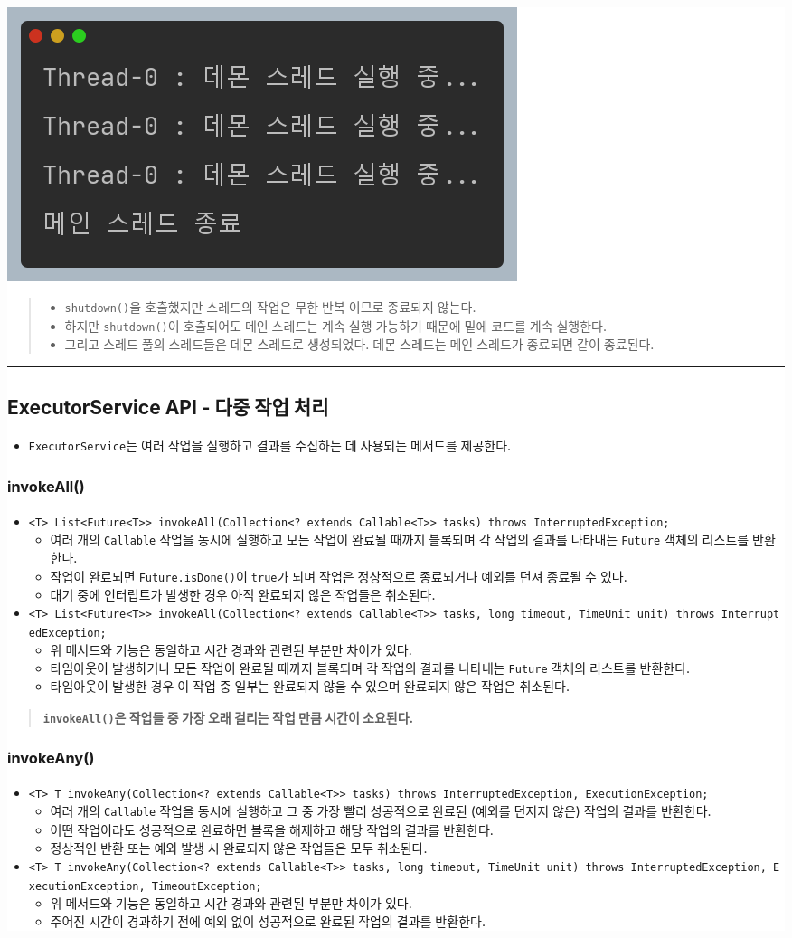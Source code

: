 ![img_52.png](image/img_52.png)

> - `shutdown()`을 호출했지만 스레드의 작업은 무한 반복 이므로 종료되지 않는다.
> - 하지만 `shutdown()`이 호출되어도 메인 스레드는 계속 실행 가능하기 때문에 밑에 코드를 계속 실행한다.
> - 그리고 스레드 풀의 스레드들은 데몬 스레드로 생성되었다. 데몬 스레드는 메인 스레드가 종료되면 같이 종료된다.

---

## ExecutorService API - 다중 작업 처리

- `ExecutorService`는 여러 작업을 실행하고 결과를 수집하는 데 사용되는 메서드를 제공한다.

### invokeAll()

- `<T> List<Future<T>> invokeAll(Collection<? extends Callable<T>> tasks) throws InterruptedException;`
  - 여러 개의 `Callable` 작업을 동시에 실행하고 모든 작업이 완료될 때까지 블록되며 각 작업의 결과를 나타내는 `Future` 객체의 리스트를 반환한다.
  - 작업이 완료되면 `Future.isDone()`이 `true`가 되며 작업은 정상적으로 종료되거나 예외를 던져 종료될 수 있다.
  - 대기 중에 인터럽트가 발생한 경우 아직 완료되지 않은 작업들은 취소된다.
- `<T> List<Future<T>> invokeAll(Collection<? extends Callable<T>> tasks, long timeout, TimeUnit unit) throws InterruptedException;`
  - 위 메서드와 기능은 동일하고 시간 경과와 관련된 부분만 차이가 있다.
  - 타임아웃이 발생하거나 모든 작업이 완료될 때까지 블록되며 각 작업의 결과를 나타내는 `Future` 객체의 리스트를 반환한다.
  - 타임아웃이 발생한 경우 이 작업 중 일부는 완료되지 않을 수 있으며 완료되지 않은 작업은 취소된다.

> **`invokeAll()`은 작업들 중 가장 오래 걸리는 작업 만큼 시간이 소요된다.**

### invokeAny()

- `<T> T invokeAny(Collection<? extends Callable<T>> tasks) throws InterruptedException, ExecutionException;`
  - 여러 개의 `Callable` 작업을 동시에 실행하고 그 중 가장 빨리 성공적으로 완료된 (예외를 던지지 않은) 작업의 결과를 반환한다.
  - 어떤 작업이라도 성공적으로 완료하면 블록을 해제하고 해당 작업의 결과를 반환한다.
  - 정상적인 반환 또는 예외 발생 시 완료되지 않은 작업들은 모두 취소된다.
- `<T> T invokeAny(Collection<? extends Callable<T>> tasks, long timeout, TimeUnit unit) throws InterruptedException, ExecutionException, TimeoutException;`
  - 위 메서드와 기능은 동일하고 시간 경과와 관련된 부분만 차이가 있다.
  - 주어진 시간이 경과하기 전에 예외 없이 성공적으로 완료된 작업의 결과를 반환한다.
